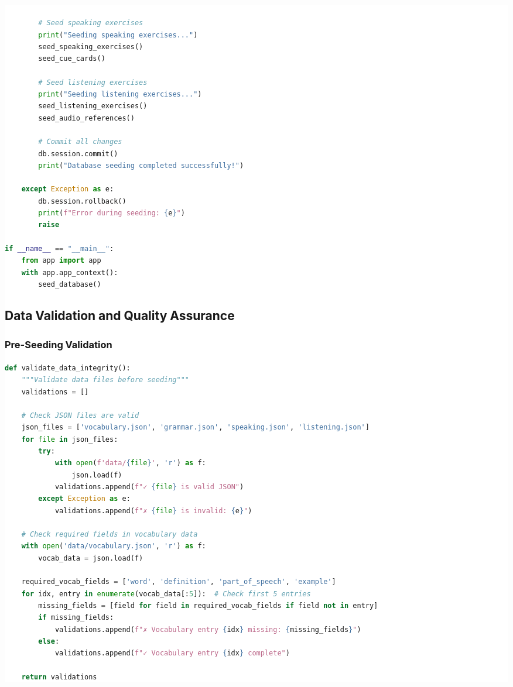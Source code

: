 ```python
        
        # Seed speaking exercises
        print("Seeding speaking exercises...")
        seed_speaking_exercises()
        seed_cue_cards()
        
        # Seed listening exercises
        print("Seeding listening exercises...")
        seed_listening_exercises()
        seed_audio_references()
        
        # Commit all changes
        db.session.commit()
        print("Database seeding completed successfully!")
        
    except Exception as e:
        db.session.rollback()
        print(f"Error during seeding: {e}")
        raise

if __name__ == "__main__":
    from app import app
    with app.app_context():
        seed_database()
```

## Data Validation and Quality Assurance

### Pre-Seeding Validation
```python
def validate_data_integrity():
    """Validate data files before seeding"""
    validations = []
    
    # Check JSON files are valid
    json_files = ['vocabulary.json', 'grammar.json', 'speaking.json', 'listening.json']
    for file in json_files:
        try:
            with open(f'data/{file}', 'r') as f:
                json.load(f)
            validations.append(f"✓ {file} is valid JSON")
        except Exception as e:
            validations.append(f"✗ {file} is invalid: {e}")
    
    # Check required fields in vocabulary data
    with open('data/vocabulary.json', 'r') as f:
        vocab_data = json.load(f)
    
    required_vocab_fields = ['word', 'definition', 'part_of_speech', 'example']
    for idx, entry in enumerate(vocab_data[:5]):  # Check first 5 entries
        missing_fields = [field for field in required_vocab_fields if field not in entry]
        if missing_fields:
            validations.append(f"✗ Vocabulary entry {idx} missing: {missing_fields}")
        else:
            validations.append(f"✓ Vocabulary entry {idx} complete")
    
    return validations
```
